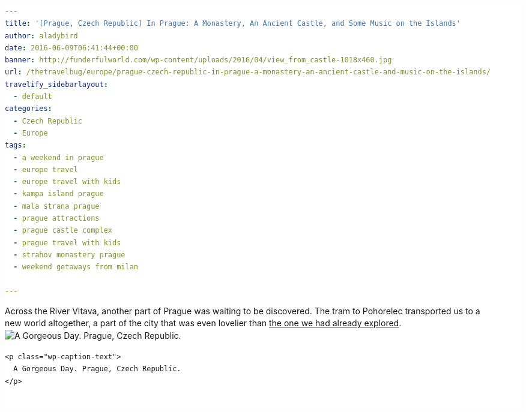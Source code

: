 ```yaml
---
title: '[Prague, Czech Republic] In Prague: A Monastery, An Ancient Castle, and Some Music on the Islands'
author: aladybird
date: 2016-06-09T06:41:44+00:00
banner: http://funderfulworld.com/wp-content/uploads/2016/04/view_from_castle-1018x460.jpg
url: /thetravelbug/europe/prague-czech-republic-in-prague-a-monastery-an-ancient-castle-and-music-on-the-islands/
travelify_sidebarlayout:
  - default
categories:
  - Czech Republic
  - Europe
tags:
  - a weekend in prague
  - europe travel
  - europe travel with kids
  - kampa island prague
  - mala strana prague
  - prague attractions
  - prague castle complex
  - prague travel with kids
  - strahov monastery prague
  - weekend getaways from milan

---
```

<div>
  Across the River Vltava, another part of Prague was waiting to be discovered. The tram to Pohorelec transported us to a new world altogether, a part of the city that was even lovelier than <a title="[Prague, Czech Republic] In Prague: The Bustling Old Town and the Tranquil Jewish Quarter" href="http://funderfulworld.com/thetravelbug/prague-czech-republic-bustling-old-town-tranquil-jewish-quarter/" target="_blank">the one we had already explored</a>.
</div>

<div>
</div>

<div>
  <div id="attachment_3932" style="width: 710px" class="wp-caption alignnone">
    <img class="size-large wp-image-3932" src="http://funderfulworld.com/wp-content/uploads/2016/04/view_from_castle-1024x768.jpg" alt="A Gorgeous Day. Prague, Czech Republic." width="700" height="525" srcset="http://funderfulworld.com/wp-content/uploads/2016/04/view_from_castle-1024x768.jpg 1024w, http://funderfulworld.com/wp-content/uploads/2016/04/view_from_castle-300x225.jpg 300w" sizes="(max-width: 700px) 100vw, 700px" />
    
    <p class="wp-caption-text">
      A Gorgeous Day. Prague, Czech Republic.
    </p>
  </div>
</div>

<div>
</div>

&nbsp;
